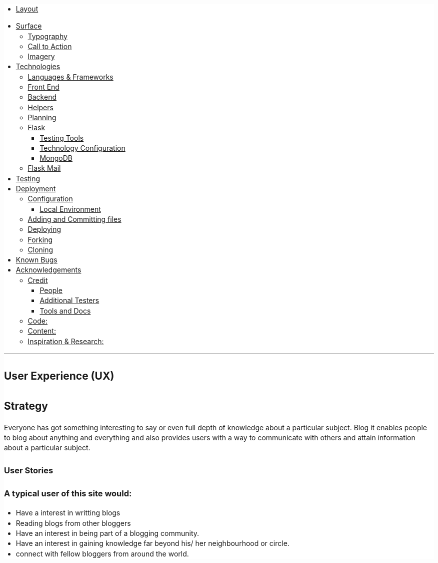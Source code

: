   * [Layout](#layout)
- [Surface](#surface)
  * [Typography](#typography)
  * [Call to Action](#call-to-action)
  * [Imagery](#imagery)
- [Technologies](#technologies)
    + [Languages & Frameworks](#languages---frameworks)
    + [Front End](#front-end)
    + [Backend](#backend)
    + [Helpers](#helpers)
    + [Planning](#planning)
  * [Flask](#flask)
    + [Testing Tools](#testing-tools)
    + [Technology Configuration](#technology-configuration)
    + [MongoDB](#mongodb)
  * [Flask Mail](#flask-mail)
- [Testing](#testing)
- [Deployment](#deployment)
  * [Configuration](#configuration)
    + [Local Environment](#local-environment)
  * [Adding and Committing files](#adding-and-committing-files)
  * [Deploying](#deploying)
  * [Forking](#forking)
  * [Cloning](#cloning)
- [Known Bugs](#known-bugs)
- [Acknowledgements](#acknowledgements)
  * [Credit](#credit)
      - [People](#people)
      - [Additional Testers](#additional-testers)
      - [Tools and Docs](#tools-and-docs)
  * [Code:](#code-)
  * [Content:](#content-)
  * [Inspiration & Research:](#inspiration---research-)


*** 

## User Experience (UX)
## Strategy
Everyone has got something interesting to say or even full depth of knowledge about a particular subject.
Blog it enables people to blog about anything and everything and also provides users with a way to communicate with others and attain information about a particular subject.


### User Stories 

### A typical user of this site would:
 - Have a interest in writting blogs
 - Reading blogs from other bloggers
 - Have an interest in being part of a blogging community.
 - Have an interest in gaining knowledge far beyond his/ her neighbourhood or circle.
 - connect with fellow bloggers from around the world.
